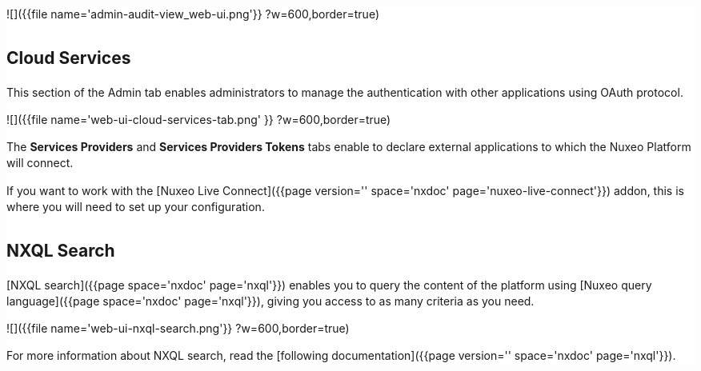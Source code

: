 ![]({{file name='admin-audit-view_web-ui.png'}} ?w=600,border=true)

## Cloud Services

This section of the Admin tab enables administrators to manage the authentication with other applications using OAuth protocol.

![]({{file name='web-ui-cloud-services-tab.png' }} ?w=600,border=true)

The **Services Providers** and **Services Providers Tokens** tabs enable to declare external applications to which the Nuxeo Platform will connect.

If you want to work with the [Nuxeo Live Connect]({{page version='' space='nxdoc' page='nuxeo-live-connect'}}) addon, this is where you will need to set up your configuration.

## NXQL Search

[NXQL search]({{page space='nxdoc' page='nxql'}}) enables you to query the content of the platform using [Nuxeo query language]({{page space='nxdoc' page='nxql'}}), giving you access to as many criteria as you need.

![]({{file name='web-ui-nxql-search.png'}} ?w=600,border=true)

For more information about NXQL search, read the [following documentation]({{page version='' space='nxdoc' page='nxql'}}).
